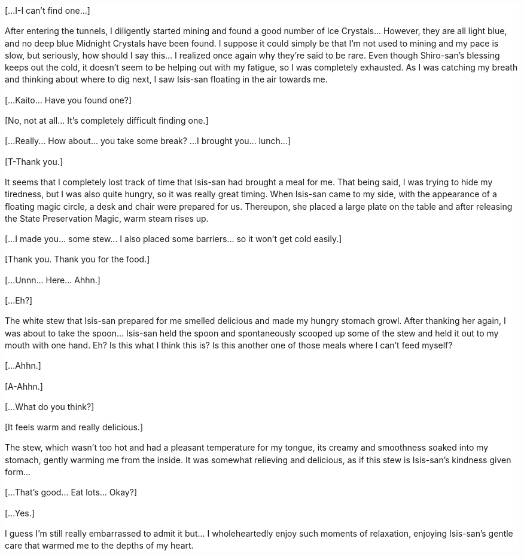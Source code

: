 [...I-I can’t find one...]

After entering the tunnels, I diligently started mining and found a good number
of Ice Crystals... However, they are all light blue, and no deep blue Midnight
Crystals have been found. I suppose it could simply be that I’m not used to
mining and my pace is slow, but seriously, how should I say this... I realized
once again why they’re said to be rare. Even though Shiro-san’s blessing keeps
out the cold, it doesn’t seem to be helping out with my fatigue, so I was
completely exhausted. As I was catching my breath and thinking about where to
dig next, I saw Isis-san floating in the air towards me.

[...Kaito... Have you found one?]

[No, not at all... It’s completely difficult finding one.]

[...Really... How about... you take some break? ...I brought you... lunch...]

[T-Thank you.]

It seems that I completely lost track of time that Isis-san had brought a meal
for me. That being said, I was trying to hide my tiredness, but I was also quite
hungry, so it was really great timing. When Isis-san came to my side, with the
appearance of a floating magic circle, a desk and chair were prepared for us.
Thereupon, she placed a large plate on the table and after releasing the State
Preservation Magic, warm steam rises up.

[...I made you... some stew... I also placed some barriers... so it won’t get
cold easily.]

[Thank you. Thank you for the food.]

[...Unnn... Here... Ahhn.]

[...Eh?]

The white stew that Isis-san prepared for me smelled delicious and made my
hungry stomach growl. After thanking her again, I was about to take the spoon...
Isis-san held the spoon and spontaneously scooped up some of the stew and held
it out to my mouth with one hand. Eh? Is this what I think this is? Is this
another one of those meals where I can’t feed myself?

[...Ahhn.]

[A-Ahhn.]

[...What do you think?]

[It feels warm and really delicious.]

The stew, which wasn’t too hot and had a pleasant temperature for my tongue, its
creamy and smoothness soaked into my stomach, gently warming me from the inside.
It was somewhat relieving and delicious, as if this stew is Isis-san’s kindness
given form...

[...That’s good... Eat lots... Okay?]

[...Yes.]

I guess I’m still really embarrassed to admit it but... I wholeheartedly enjoy
such moments of relaxation, enjoying Isis-san’s gentle care that warmed me to
the depths of my heart.
